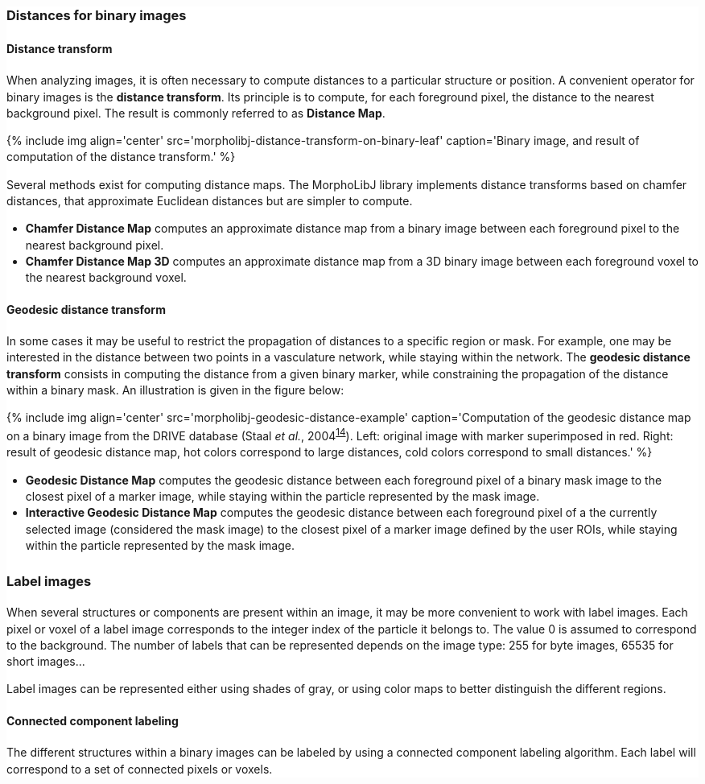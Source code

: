 ### Distances for binary images

#### Distance transform

When analyzing images, it is often necessary to compute distances to a particular structure or position. A convenient operator for binary images is the **distance transform**. Its principle is to compute, for each foreground pixel, the distance to the nearest background pixel. The result is commonly referred to as **Distance Map**.

{% include img align='center' src='morpholibj-distance-transform-on-binary-leaf' caption='Binary image, and result of computation of the distance transform.' %}

Several methods exist for computing distance maps. The MorphoLibJ library implements distance transforms based on chamfer distances, that approximate Euclidean distances but are simpler to compute.

-   **Chamfer Distance Map** computes an approximate distance map from a binary image between each foreground pixel to the nearest background pixel.
-   **Chamfer Distance Map 3D** computes an approximate distance map from a 3D binary image between each foreground voxel to the nearest background voxel.

#### Geodesic distance transform

In some cases it may be useful to restrict the propagation of distances to a specific region or mask. For example, one may be interested in the distance between two points in a vasculature network, while staying within the network. The **geodesic distance transform** consists in computing the distance from a given binary marker, while constraining the propagation of the distance within a binary mask. An illustration is given in the figure below:

{% include img align='center' src='morpholibj-geodesic-distance-example' caption='Computation of the geodesic distance map on a binary image from the DRIVE database (Staal *et al.*, 2004<sup><a href="#fn:14" class="footnote" rel="footnote">14</a></sup>). Left: original image with marker superimposed in red. Right: result of geodesic distance map, hot colors correspond to large distances, cold colors correspond to small distances.' %}

-   **Geodesic Distance Map** computes the geodesic distance between each foreground pixel of a binary mask image to the closest pixel of a marker image, while staying within the particle represented by the mask image.
-   **Interactive Geodesic Distance Map** computes the geodesic distance between each foreground pixel of a the currently selected image (considered the mask image) to the closest pixel of a marker image defined by the user ROIs, while staying within the particle represented by the mask image.

### Label images

When several structures or components are present within an image, it may be more convenient to work with label images. Each pixel or voxel of a label image corresponds to the integer index of the particle it belongs to. The value 0 is assumed to correspond to the background. The number of labels that can be represented depends on the image type: 255 for byte images, 65535 for short images...

Label images can be represented either using shades of gray, or using color maps to better distinguish the different regions.

#### Connected component labeling

The different structures within a binary images can be labeled by using a connected component labeling algorithm. Each label will correspond to a set of connected pixels or voxels.
